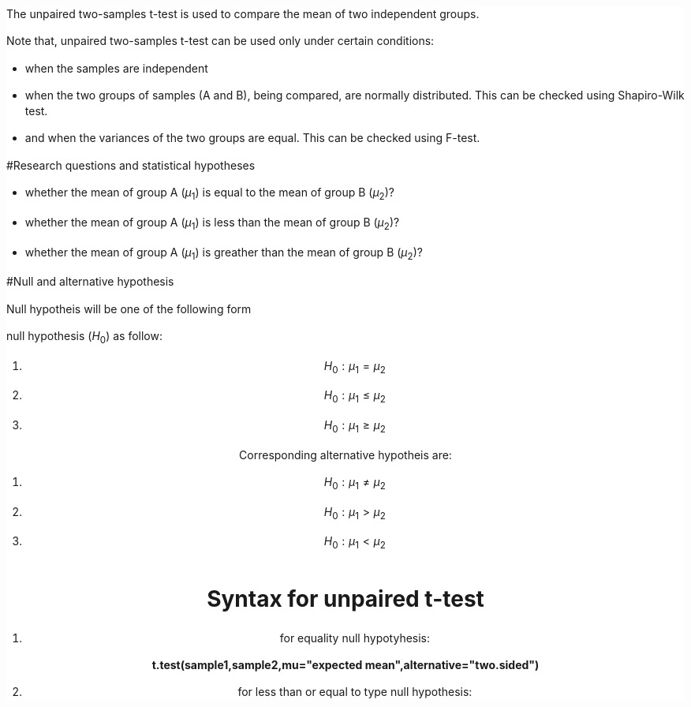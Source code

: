 The unpaired two-samples t-test is used to compare the mean of two independent groups.

Note that, unpaired two-samples t-test can be used only under certain conditions:

- when the samples are independent

- when the two groups of samples (A and B), being compared, are normally distributed. This can be checked using Shapiro-Wilk test.

- and when the variances of the two groups are equal. This can be checked using F-test.


#Research questions and statistical hypotheses


- whether the mean of group A ($\mu_1$) is equal to the mean of group B ($\mu_2$)?

- whether the mean of group A ($\mu_1$) is less than the mean of group B ($\mu_2$)?

- whether the mean of group A ($\mu_1$) is greather than the mean of group B ($\mu_2$)?


#Null and alternative hypothesis

Null hypotheis will be one of the following form

 null hypothesis ($H_0$) as follow:

<center>

1. $H_0:\mu_1=\mu_2$

2. $H_0:\mu_1\leq\mu_2$

3. $H_0:\mu_1\geq\mu_2$

<center>


Corresponding alternative hypotheis are:

<center>

1. $H_0:\mu_1\neq\mu_2$

2. $H_0:\mu_1>\mu_2$

3. $H_0:\mu_1<\mu_2$

<center>

# Syntax for unpaired t-test

1. for equality null hypotyhesis:

<center>

**t.test(sample1,sample2,mu="expected mean",alternative="two.sided")**

<center>


2. for less than or equal to type null hypothesis:
<center>
